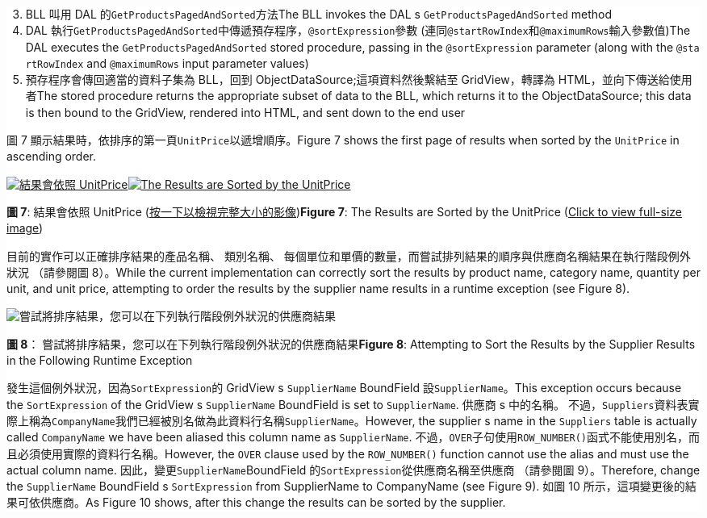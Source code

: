 3. <span data-ttu-id="c4e39-201">BLL 叫用 DAL 的`GetProductsPagedAndSorted`方法</span><span class="sxs-lookup"><span data-stu-id="c4e39-201">The BLL invokes the DAL s `GetProductsPagedAndSorted` method</span></span>
4. <span data-ttu-id="c4e39-202">DAL 執行`GetProductsPagedAndSorted`中傳遞預存程序，`@sortExpression`參數 (連同`@startRowIndex`和`@maximumRows`輸入參數值)</span><span class="sxs-lookup"><span data-stu-id="c4e39-202">The DAL executes the `GetProductsPagedAndSorted` stored procedure, passing in the `@sortExpression` parameter (along with the `@startRowIndex` and `@maximumRows` input parameter values)</span></span>
5. <span data-ttu-id="c4e39-203">預存程序會傳回適當的資料子集為 BLL，回到 ObjectDataSource;這項資料然後繫結至 GridView，轉譯為 HTML，並向下傳送給使用者</span><span class="sxs-lookup"><span data-stu-id="c4e39-203">The stored procedure returns the appropriate subset of data to the BLL, which returns it to the ObjectDataSource; this data is then bound to the GridView, rendered into HTML, and sent down to the end user</span></span>

<span data-ttu-id="c4e39-204">圖 7 顯示結果時，依排序的第一頁`UnitPrice`以遞增順序。</span><span class="sxs-lookup"><span data-stu-id="c4e39-204">Figure 7 shows the first page of results when sorted by the `UnitPrice` in ascending order.</span></span>


<span data-ttu-id="c4e39-205">[![結果會依照 UnitPrice](sorting-custom-paged-data-vb/_static/image10.png)](sorting-custom-paged-data-vb/_static/image9.png)</span><span class="sxs-lookup"><span data-stu-id="c4e39-205">[![The Results are Sorted by the UnitPrice](sorting-custom-paged-data-vb/_static/image10.png)](sorting-custom-paged-data-vb/_static/image9.png)</span></span>

<span data-ttu-id="c4e39-206">**圖 7**: 結果會依照 UnitPrice ([按一下以檢視完整大小的影像](sorting-custom-paged-data-vb/_static/image11.png))</span><span class="sxs-lookup"><span data-stu-id="c4e39-206">**Figure 7**: The Results are Sorted by the UnitPrice ([Click to view full-size image](sorting-custom-paged-data-vb/_static/image11.png))</span></span>


<span data-ttu-id="c4e39-207">目前的實作可以正確排序結果的產品名稱、 類別名稱、 每個單位和單價的數量，而嘗試排列結果的順序與供應商名稱結果在執行階段例外狀況 （請參閱圖 8）。</span><span class="sxs-lookup"><span data-stu-id="c4e39-207">While the current implementation can correctly sort the results by product name, category name, quantity per unit, and unit price, attempting to order the results by the supplier name results in a runtime exception (see Figure 8).</span></span>


![嘗試將排序結果，您可以在下列執行階段例外狀況的供應商結果](sorting-custom-paged-data-vb/_static/image12.png)

<span data-ttu-id="c4e39-209">**圖 8**： 嘗試將排序結果，您可以在下列執行階段例外狀況的供應商結果</span><span class="sxs-lookup"><span data-stu-id="c4e39-209">**Figure 8**: Attempting to Sort the Results by the Supplier Results in the Following Runtime Exception</span></span>


<span data-ttu-id="c4e39-210">發生這個例外狀況，因為`SortExpression`的 GridView s `SupplierName` BoundField 設`SupplierName`。</span><span class="sxs-lookup"><span data-stu-id="c4e39-210">This exception occurs because the `SortExpression` of the GridView s `SupplierName` BoundField is set to `SupplierName`.</span></span> <span data-ttu-id="c4e39-211">供應商 s 中的名稱。 不過，`Suppliers`資料表實際上稱為`CompanyName`我們已經被別名做為此資料行名稱`SupplierName`。</span><span class="sxs-lookup"><span data-stu-id="c4e39-211">However, the supplier s name in the `Suppliers` table is actually called `CompanyName` we have been aliased this column name as `SupplierName`.</span></span> <span data-ttu-id="c4e39-212">不過，`OVER`子句使用`ROW_NUMBER()`函式不能使用別名，而且必須使用實際的資料行名稱。</span><span class="sxs-lookup"><span data-stu-id="c4e39-212">However, the `OVER` clause used by the `ROW_NUMBER()` function cannot use the alias and must use the actual column name.</span></span> <span data-ttu-id="c4e39-213">因此，變更`SupplierName`BoundField 的`SortExpression`從供應商名稱至供應商 （請參閱圖 9）。</span><span class="sxs-lookup"><span data-stu-id="c4e39-213">Therefore, change the `SupplierName` BoundField s `SortExpression` from SupplierName to CompanyName (see Figure 9).</span></span> <span data-ttu-id="c4e39-214">如圖 10 所示，這項變更後的結果可依供應商。</span><span class="sxs-lookup"><span data-stu-id="c4e39-214">As Figure 10 shows, after this change the results can be sorted by the supplier.</span></span>

